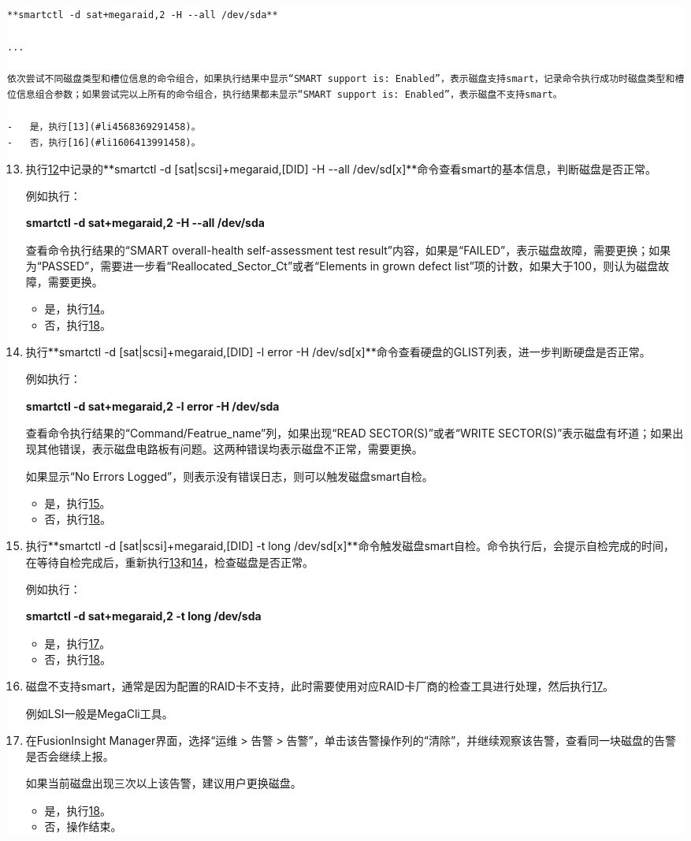     **smartctl -d sat+megaraid,2 -H --all /dev/sda**

    ...

    依次尝试不同磁盘类型和槽位信息的命令组合，如果执行结果中显示“SMART support is: Enabled”，表示磁盘支持smart，记录命令执行成功时磁盘类型和槽位信息组合参数；如果尝试完以上所有的命令组合，执行结果都未显示“SMART support is: Enabled”，表示磁盘不支持smart。

    -   是，执行[13](#li4568369291458)。
    -   否，执行[16](#li1606413991458)。

13. <a name="li4568369291458"></a>执行[12](#li1471607091458)中记录的**smartctl -d \[sat|scsi\]+megaraid,\[DID\] -H --all /dev/sd\[x\]**命令查看smart的基本信息，判断磁盘是否正常。

    例如执行：

    **smartctl -d sat+megaraid,2 -H --all /dev/sda**

    查看命令执行结果的“SMART overall-health self-assessment test result”内容，如果是“FAILED”，表示磁盘故障，需要更换；如果为“PASSED”，需要进一步看“Reallocated\_Sector\_Ct”或者“Elements in grown defect list”项的计数，如果大于100，则认为磁盘故障，需要更换。

    -   是，执行[14](#li5027541391458)。
    -   否，执行[18](#li6235920691458)。

14. <a name="li5027541391458"></a>执行**smartctl -d \[sat|scsi\]+megaraid,\[DID\] -l error -H /dev/sd\[x\]**命令查看硬盘的GLIST列表，进一步判断硬盘是否正常。

    例如执行：

    **smartctl -d sat+megaraid,2 -l error -H /dev/sda**

    查看命令执行结果的“Command/Featrue\_name”列，如果出现“READ SECTOR\(S\)”或者“WRITE SECTOR\(S\)”表示磁盘有坏道；如果出现其他错误，表示磁盘电路板有问题。这两种错误均表示磁盘不正常，需要更换。

    如果显示“No Errors Logged”，则表示没有错误日志，则可以触发磁盘smart自检。

    -   是，执行[15](#li1119862391458)。
    -   否，执行[18](#li6235920691458)。

15. <a name="li1119862391458"></a>执行**smartctl -d \[sat|scsi\]+megaraid,\[DID\] -t long /dev/sd\[x\]**命令触发磁盘smart自检。命令执行后，会提示自检完成的时间，在等待自检完成后，重新执行[13](#li4568369291458)和[14](#li5027541391458)，检查磁盘是否正常。

    例如执行：

    **smartctl -d sat+megaraid,2 -t long /dev/sda**

    -   是，执行[17](#li3381567991458)。
    -   否，执行[18](#li6235920691458)。

16. <a name="li1606413991458"></a>磁盘不支持smart，通常是因为配置的RAID卡不支持，此时需要使用对应RAID卡厂商的检查工具进行处理，然后执行[17](#li3381567991458)。

    例如LSI一般是MegaCli工具。

17. <a name="li3381567991458"></a>在FusionInsight Manager界面，选择“运维 \> 告警 \> 告警”，单击该告警操作列的“清除”，并继续观察该告警，查看同一块磁盘的告警是否会继续上报。

    如果当前磁盘出现三次以上该告警，建议用户更换磁盘。

    -   是，执行[18](#li6235920691458)。
    -   否，操作结束。
